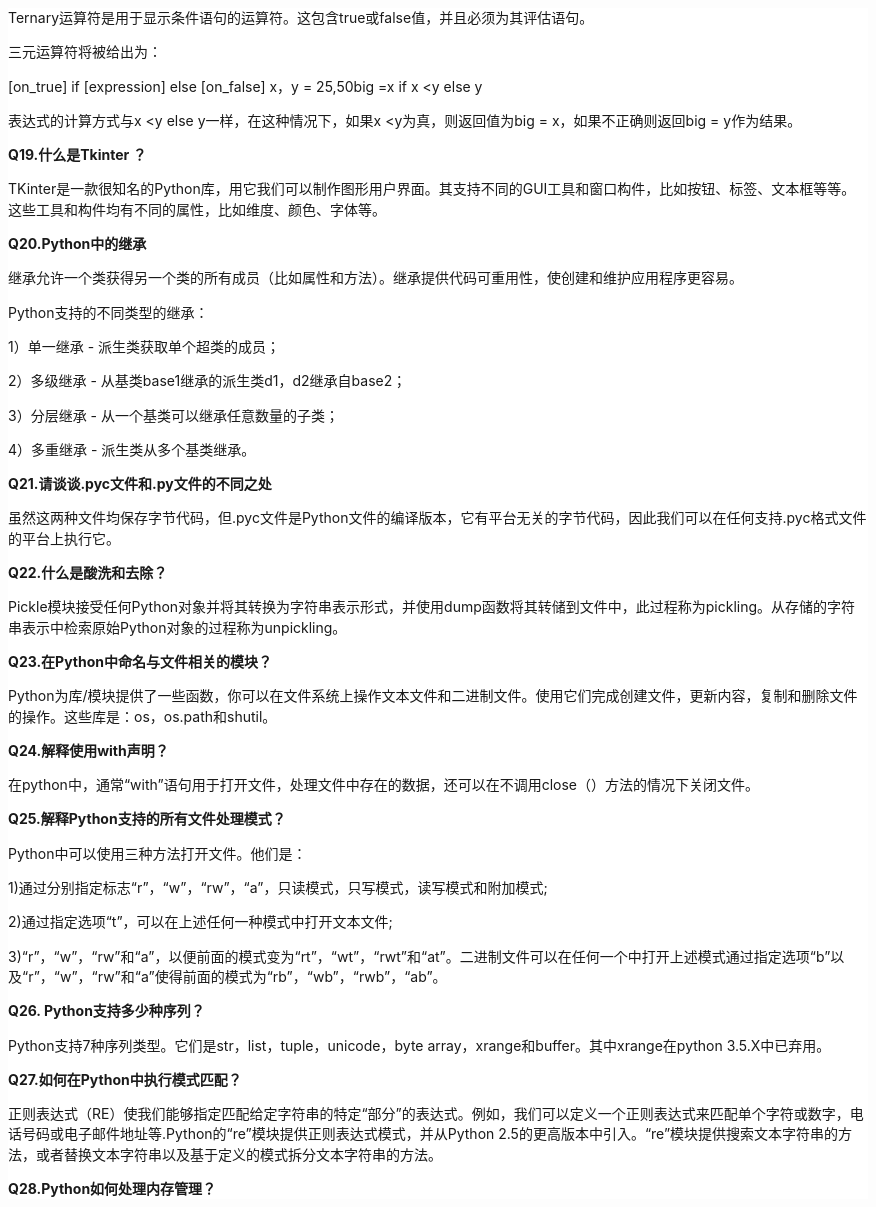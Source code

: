 Ternary运算符是用于显示条件语句的运算符。这包含true或false值，并且必须为其评估语句。

三元运算符将被给出为：

[on_true] if [expression] else [on_false] x，y = 25,50big =x if x <y else y

表达式的计算方式与x <y else y一样，在这种情况下，如果x <y为真，则返回值为big = x，如果不正确则返回big = y作为结果。

**Q19.什么是Tkinter ？**

TKinter是一款很知名的Python库，用它我们可以制作图形用户界面。其支持不同的GUI工具和窗口构件，比如按钮、标签、文本框等等。这些工具和构件均有不同的属性，比如维度、颜色、字体等。

**Q20.Python中的继承**

继承允许一个类获得另一个类的所有成员（比如属性和方法）。继承提供代码可重用性，使创建和维护应用程序更容易。

Python支持的不同类型的继承：

1）单一继承 - 派生类获取单个超类的成员；

2）多级继承 - 从基类base1继承的派生类d1，d2继承自base2；

3）分层继承 - 从一个基类可以继承任意数量的子类；

4）多重继承 - 派生类从多个基类继承。

**Q21.请谈谈.pyc文件和.py文件的不同之处**

虽然这两种文件均保存字节代码，但.pyc文件是Python文件的编译版本，它有平台无关的字节代码，因此我们可以在任何支持.pyc格式文件的平台上执行它。

**Q22.什么是酸洗和去除？**

Pickle模块接受任何Python对象并将其转换为字符串表示形式，并使用dump函数将其转储到文件中，此过程称为pickling。从存储的字符串表示中检索原始Python对象的过程称为unpickling。

**Q23.在Python中命名与文件相关的模块？**

Python为库/模块提供了一些函数，你可以在文件系统上操作文本文件和二进制文件。使用它们完成创建文件，更新内容，复制和删除文件的操作。这些库是：os，os.path和shutil。

**Q24.解释使用with声明？**

在python中，通常“with”语句用于打开文件，处理文件中存在的数据，还可以在不调用close（）方法的情况下关闭文件。

**Q25.解释Python支持的所有文件处理模式？**

Python中可以使用三种方法打开文件。他们是：

1)通过分别指定标志“r”，“w”，“rw”，“a”，只读模式，只写模式，读写模式和附加模式;

2)通过指定选项“t”，可以在上述任何一种模式中打开文本文件;

3)“r”，“w”，“rw”和“a”，以便前面的模式变为“rt”，“wt”，“rwt”和“at”。二进制文件可以在任何一个中打开上述模式通过指定选项“b”以及“r”，“w”，“rw”和“a”使得前面的模式为“rb”，“wb”，“rwb”，“ab”。

**Q26\. Python支持多少种序列？**

Python支持7种序列类型。它们是str，list，tuple，unicode，byte array，xrange和buffer。其中xrange在python 3.5.X中已弃用。

**Q27.如何在Python中执行模式匹配？**

正则表达式（RE）使我们能够指定匹配给定字符串的特定“部分”的表达式。例如，我们可以定义一个正则表达式来匹配单个字符或数字，电话号码或电子邮件地址等.Python的“re”模块提供正则表达式模式，并从Python 2.5的更高版本中引入。“re”模块提供搜索文本字符串的方法，或者替换文本字符串以及基于定义的模式拆分文本字符串的方法。

**Q28.Python如何处理内存管理？**
